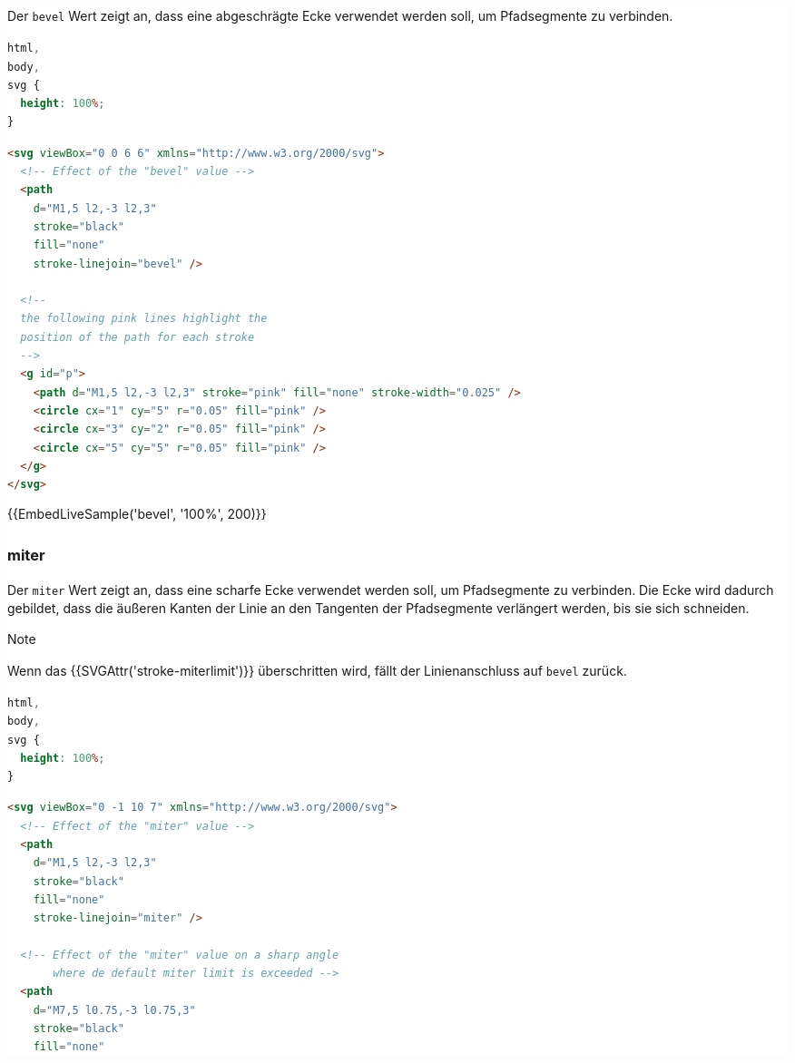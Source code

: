 Der `bevel` Wert zeigt an, dass eine abgeschrägte Ecke verwendet werden soll, um Pfadsegmente zu verbinden.

```css hidden
html,
body,
svg {
  height: 100%;
}
```

```html
<svg viewBox="0 0 6 6" xmlns="http://www.w3.org/2000/svg">
  <!-- Effect of the "bevel" value -->
  <path
    d="M1,5 l2,-3 l2,3"
    stroke="black"
    fill="none"
    stroke-linejoin="bevel" />

  <!--
  the following pink lines highlight the
  position of the path for each stroke
  -->
  <g id="p">
    <path d="M1,5 l2,-3 l2,3" stroke="pink" fill="none" stroke-width="0.025" />
    <circle cx="1" cy="5" r="0.05" fill="pink" />
    <circle cx="3" cy="2" r="0.05" fill="pink" />
    <circle cx="5" cy="5" r="0.05" fill="pink" />
  </g>
</svg>
```

{{EmbedLiveSample('bevel', '100%', 200)}}

### miter

Der `miter` Wert zeigt an, dass eine scharfe Ecke verwendet werden soll, um Pfadsegmente zu verbinden. Die Ecke wird dadurch gebildet, dass die äußeren Kanten der Linie an den Tangenten der Pfadsegmente verlängert werden, bis sie sich schneiden.

> [!NOTE]
> Wenn das {{SVGAttr('stroke-miterlimit')}} überschritten wird, fällt der Linienanschluss auf `bevel` zurück.

```css hidden
html,
body,
svg {
  height: 100%;
}
```

```html
<svg viewBox="0 -1 10 7" xmlns="http://www.w3.org/2000/svg">
  <!-- Effect of the "miter" value -->
  <path
    d="M1,5 l2,-3 l2,3"
    stroke="black"
    fill="none"
    stroke-linejoin="miter" />

  <!-- Effect of the "miter" value on a sharp angle
       where de default miter limit is exceeded -->
  <path
    d="M7,5 l0.75,-3 l0.75,3"
    stroke="black"
    fill="none"
```
